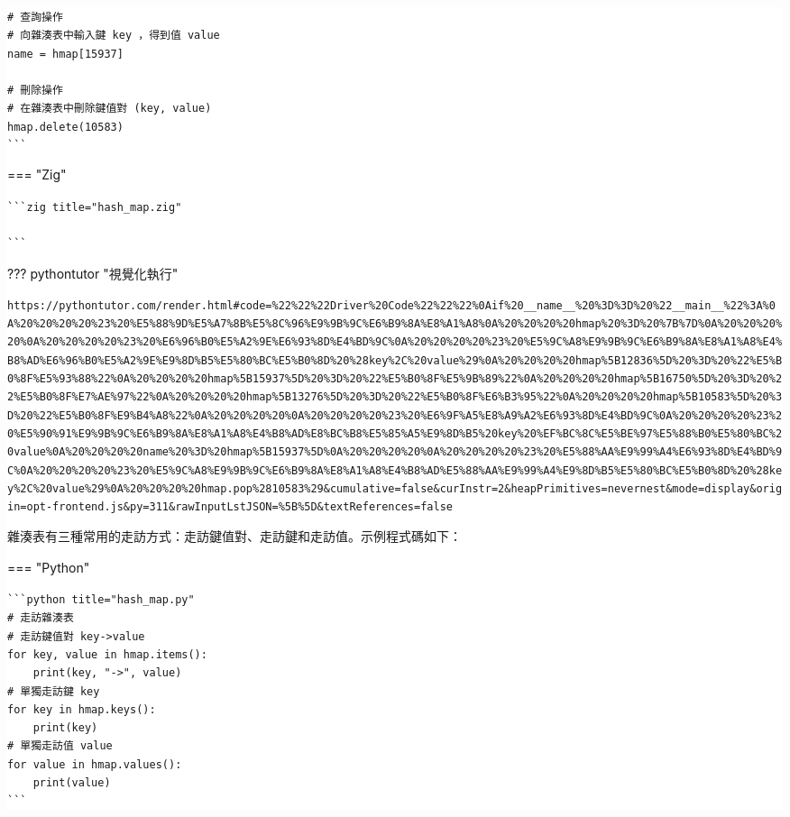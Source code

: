     # 查詢操作
    # 向雜湊表中輸入鍵 key ，得到值 value
    name = hmap[15937]

    # 刪除操作
    # 在雜湊表中刪除鍵值對 (key, value)
    hmap.delete(10583)
    ```

=== "Zig"

    ```zig title="hash_map.zig"

    ```

??? pythontutor "視覺化執行"

    https://pythontutor.com/render.html#code=%22%22%22Driver%20Code%22%22%22%0Aif%20__name__%20%3D%3D%20%22__main__%22%3A%0A%20%20%20%20%23%20%E5%88%9D%E5%A7%8B%E5%8C%96%E9%9B%9C%E6%B9%8A%E8%A1%A8%0A%20%20%20%20hmap%20%3D%20%7B%7D%0A%20%20%20%20%0A%20%20%20%20%23%20%E6%96%B0%E5%A2%9E%E6%93%8D%E4%BD%9C%0A%20%20%20%20%23%20%E5%9C%A8%E9%9B%9C%E6%B9%8A%E8%A1%A8%E4%B8%AD%E6%96%B0%E5%A2%9E%E9%8D%B5%E5%80%BC%E5%B0%8D%20%28key%2C%20value%29%0A%20%20%20%20hmap%5B12836%5D%20%3D%20%22%E5%B0%8F%E5%93%88%22%0A%20%20%20%20hmap%5B15937%5D%20%3D%20%22%E5%B0%8F%E5%9B%89%22%0A%20%20%20%20hmap%5B16750%5D%20%3D%20%22%E5%B0%8F%E7%AE%97%22%0A%20%20%20%20hmap%5B13276%5D%20%3D%20%22%E5%B0%8F%E6%B3%95%22%0A%20%20%20%20hmap%5B10583%5D%20%3D%20%22%E5%B0%8F%E9%B4%A8%22%0A%20%20%20%20%0A%20%20%20%20%23%20%E6%9F%A5%E8%A9%A2%E6%93%8D%E4%BD%9C%0A%20%20%20%20%23%20%E5%90%91%E9%9B%9C%E6%B9%8A%E8%A1%A8%E4%B8%AD%E8%BC%B8%E5%85%A5%E9%8D%B5%20key%20%EF%BC%8C%E5%BE%97%E5%88%B0%E5%80%BC%20value%0A%20%20%20%20name%20%3D%20hmap%5B15937%5D%0A%20%20%20%20%0A%20%20%20%20%23%20%E5%88%AA%E9%99%A4%E6%93%8D%E4%BD%9C%0A%20%20%20%20%23%20%E5%9C%A8%E9%9B%9C%E6%B9%8A%E8%A1%A8%E4%B8%AD%E5%88%AA%E9%99%A4%E9%8D%B5%E5%80%BC%E5%B0%8D%20%28key%2C%20value%29%0A%20%20%20%20hmap.pop%2810583%29&cumulative=false&curInstr=2&heapPrimitives=nevernest&mode=display&origin=opt-frontend.js&py=311&rawInputLstJSON=%5B%5D&textReferences=false

雜湊表有三種常用的走訪方式：走訪鍵值對、走訪鍵和走訪值。示例程式碼如下：

=== "Python"

    ```python title="hash_map.py"
    # 走訪雜湊表
    # 走訪鍵值對 key->value
    for key, value in hmap.items():
        print(key, "->", value)
    # 單獨走訪鍵 key
    for key in hmap.keys():
        print(key)
    # 單獨走訪值 value
    for value in hmap.values():
        print(value)
    ```
